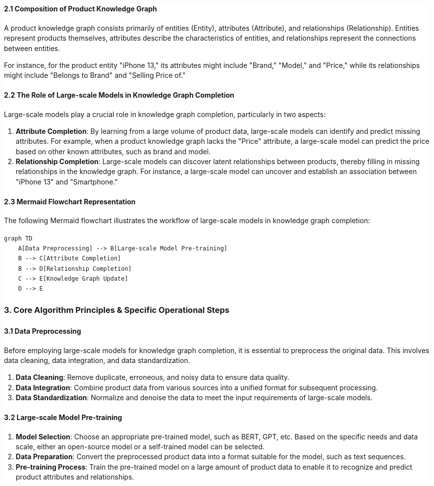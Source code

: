 #### 2.1 Composition of Product Knowledge Graph

A product knowledge graph consists primarily of entities (Entity), attributes (Attribute), and relationships (Relationship). Entities represent products themselves, attributes describe the characteristics of entities, and relationships represent the connections between entities.

For instance, for the product entity "iPhone 13," its attributes might include "Brand," "Model," and "Price," while its relationships might include "Belongs to Brand" and "Selling Price of."

#### 2.2 The Role of Large-scale Models in Knowledge Graph Completion

Large-scale models play a crucial role in knowledge graph completion, particularly in two aspects:

1. **Attribute Completion**: By learning from a large volume of product data, large-scale models can identify and predict missing attributes. For example, when a product knowledge graph lacks the "Price" attribute, a large-scale model can predict the price based on other known attributes, such as brand and model.
2. **Relationship Completion**: Large-scale models can discover latent relationships between products, thereby filling in missing relationships in the knowledge graph. For instance, a large-scale model can uncover and establish an association between "iPhone 13" and "Smartphone."

#### 2.3 Mermaid Flowchart Representation

The following Mermaid flowchart illustrates the workflow of large-scale models in knowledge graph completion:

```mermaid
graph TD
    A[Data Preprocessing] --> B[Large-scale Model Pre-training]
    B --> C[Attribute Completion]
    B --> D[Relationship Completion]
    C --> E[Knowledge Graph Update]
    D --> E
```

### 3. Core Algorithm Principles & Specific Operational Steps

#### 3.1 Data Preprocessing

Before employing large-scale models for knowledge graph completion, it is essential to preprocess the original data. This involves data cleaning, data integration, and data standardization.

1. **Data Cleaning**: Remove duplicate, erroneous, and noisy data to ensure data quality.
2. **Data Integration**: Combine product data from various sources into a unified format for subsequent processing.
3. **Data Standardization**: Normalize and denoise the data to meet the input requirements of large-scale models.

#### 3.2 Large-scale Model Pre-training

1. **Model Selection**: Choose an appropriate pre-trained model, such as BERT, GPT, etc. Based on the specific needs and data scale, either an open-source model or a self-trained model can be selected.
2. **Data Preparation**: Convert the preprocessed product data into a format suitable for the model, such as text sequences.
3. **Pre-training Process**: Train the pre-trained model on a large amount of product data to enable it to recognize and predict product attributes and relationships.
